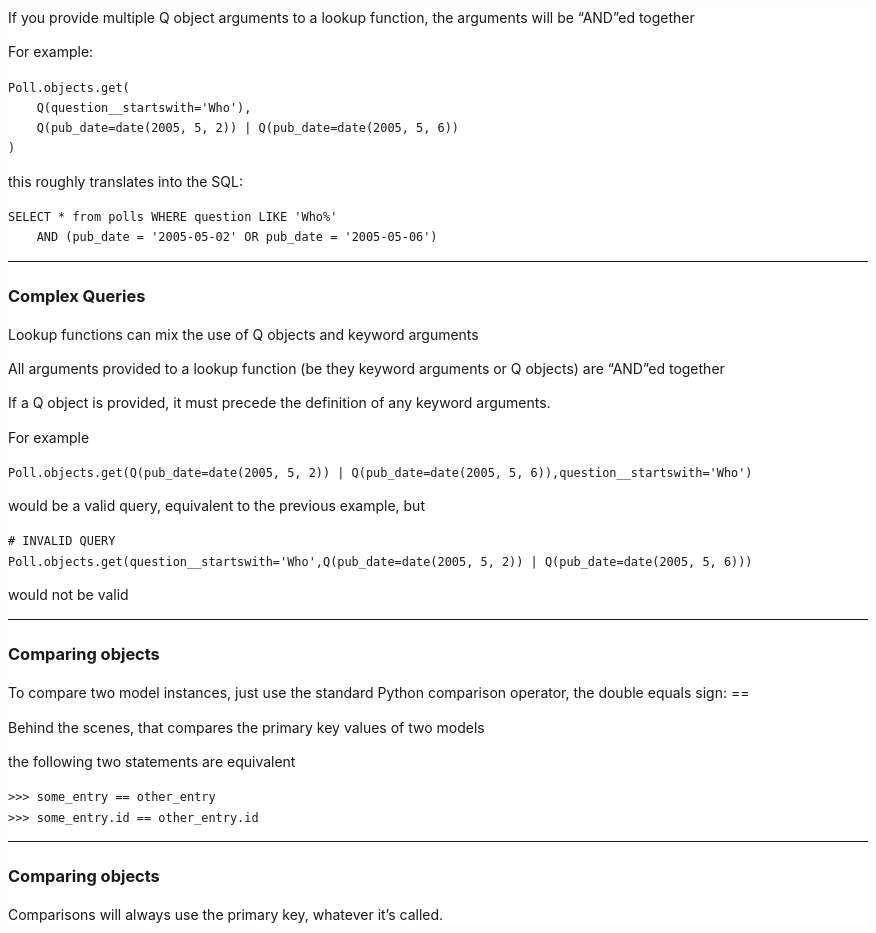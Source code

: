 If you provide multiple Q object arguments to a lookup function, the arguments will be “AND”ed together

For example:
```
Poll.objects.get(
    Q(question__startswith='Who'),
    Q(pub_date=date(2005, 5, 2)) | Q(pub_date=date(2005, 5, 6))
)
```
this roughly translates into the SQL:
```
SELECT * from polls WHERE question LIKE 'Who%'
    AND (pub_date = '2005-05-02' OR pub_date = '2005-05-06')
```

---
### Complex Queries
Lookup functions can mix the use of Q objects and keyword arguments

All arguments provided to a lookup function (be they keyword arguments or Q objects) are “AND”ed together

If a Q object is provided, it must precede the definition of any keyword arguments. 

For example
```
Poll.objects.get(Q(pub_date=date(2005, 5, 2)) | Q(pub_date=date(2005, 5, 6)),question__startswith='Who')
```
would be a valid query, equivalent to the previous example, but
```
# INVALID QUERY
Poll.objects.get(question__startswith='Who',Q(pub_date=date(2005, 5, 2)) | Q(pub_date=date(2005, 5, 6)))
```
would not be valid

---
### Comparing objects
To compare two model instances, just use the standard Python comparison operator, the double equals sign: ==

Behind the scenes, that compares the primary key values of two models

the following two statements are equivalent
```
>>> some_entry == other_entry
>>> some_entry.id == other_entry.id
```

---
### Comparing objects
Comparisons will always use the primary key, whatever it’s called. 
